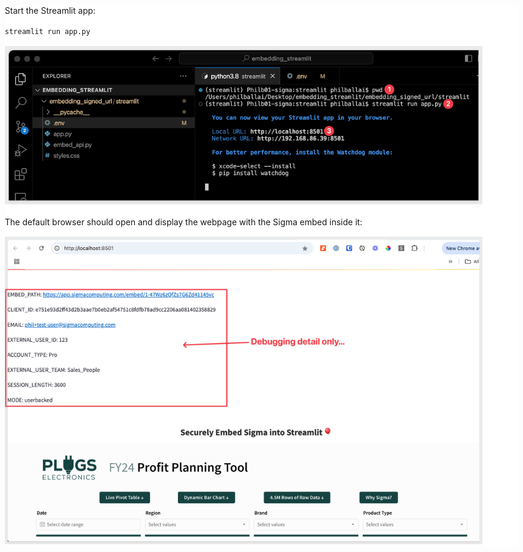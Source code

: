 Start the Streamlit app:
```code
streamlit run app.py
```

<img src="assets/ae4a.png" width="800"/>

The default browser should open and display the webpage with the Sigma embed inside it:

<img src="assets/sl19.png" width="800"/>
